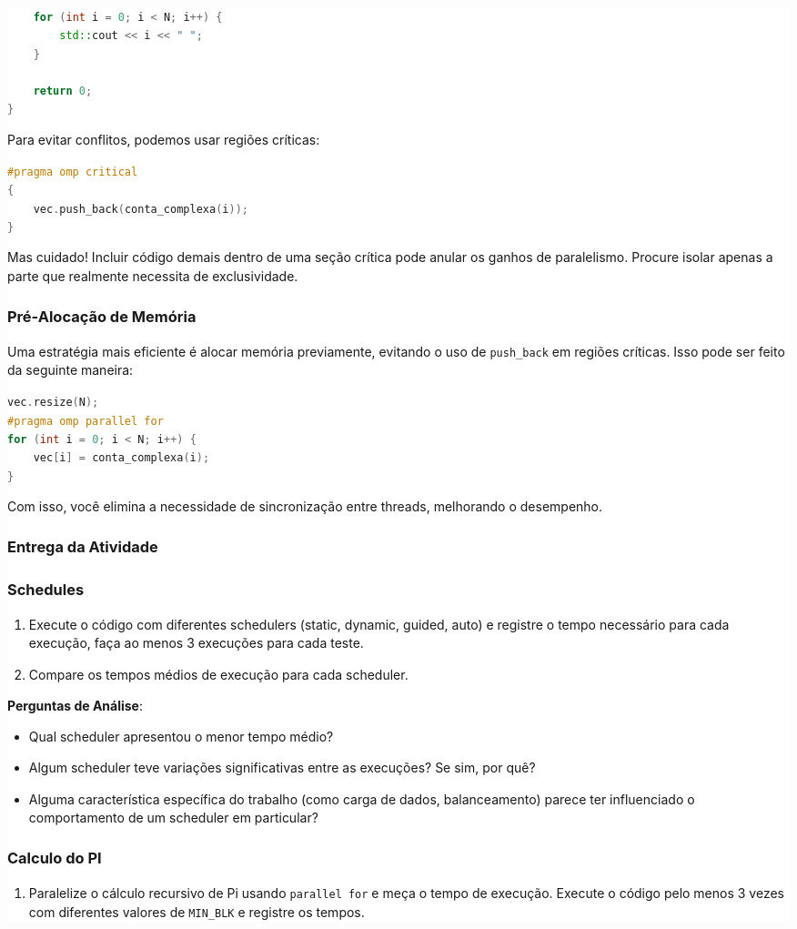 ```cpp
	for (int i = 0; i < N; i++) {
		std::cout << i << " ";
	}
	
	return 0;
}
```

Para evitar conflitos, podemos usar regiões críticas:

```cpp
#pragma omp critical
{
    vec.push_back(conta_complexa(i));
}
```

Mas cuidado! Incluir código demais dentro de uma seção crítica pode anular os ganhos de paralelismo. Procure isolar apenas a parte que realmente necessita de exclusividade.

### Pré-Alocação de Memória

Uma estratégia mais eficiente é alocar memória previamente, evitando o uso de `push_back` em regiões críticas. Isso pode ser feito da seguinte maneira:

```cpp
vec.resize(N);
#pragma omp parallel for
for (int i = 0; i < N; i++) {
    vec[i] = conta_complexa(i);
}
```

Com isso, você elimina a necessidade de sincronização entre threads, melhorando o desempenho.

### Entrega da Atividade 

### Schedules

1. Execute o código com diferentes schedulers (static, dynamic, guided, auto) e registre o tempo necessário para cada execução, faça ao menos 3 execuções para cada teste.

2. Compare os tempos médios de execução para cada scheduler.
  
**Perguntas de Análise**:

- Qual scheduler apresentou o menor tempo médio?

- Algum scheduler teve variações significativas entre as execuções? Se sim, por quê?

- Alguma característica específica do trabalho (como carga de dados, balanceamento) parece ter influenciado o comportamento de um scheduler em particular?

### Calculo do PI

1. Paralelize o cálculo recursivo de Pi usando `parallel for` e meça o tempo de execução. Execute o código pelo menos 3 vezes com diferentes valores de `MIN_BLK` e registre os tempos.
  